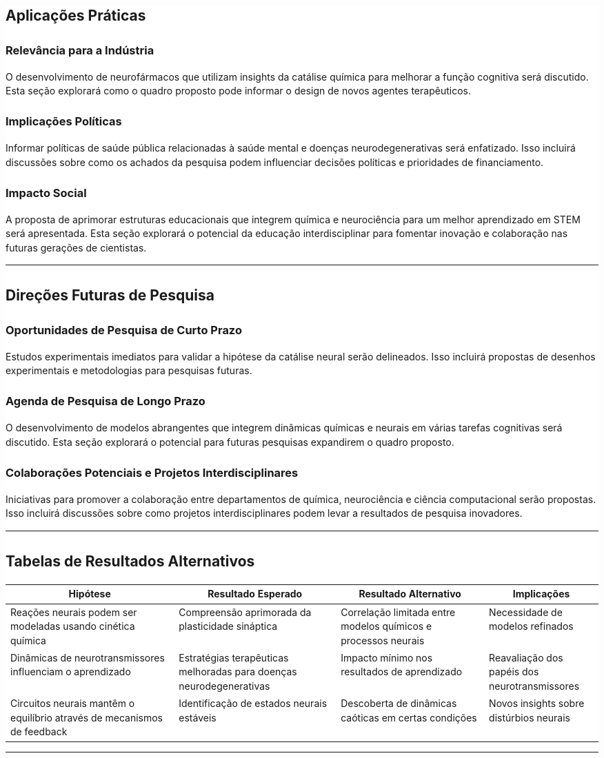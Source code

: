
## Aplicações Práticas

### Relevância para a Indústria

O desenvolvimento de neurofármacos que utilizam insights da catálise química para melhorar a função cognitiva será discutido. Esta seção explorará como o quadro proposto pode informar o design de novos agentes terapêuticos.

### Implicações Políticas

Informar políticas de saúde pública relacionadas à saúde mental e doenças neurodegenerativas será enfatizado. Isso incluirá discussões sobre como os achados da pesquisa podem influenciar decisões políticas e prioridades de financiamento.

### Impacto Social

A proposta de aprimorar estruturas educacionais que integrem química e neurociência para um melhor aprendizado em STEM será apresentada. Esta seção explorará o potencial da educação interdisciplinar para fomentar inovação e colaboração nas futuras gerações de cientistas.

---

## Direções Futuras de Pesquisa

### Oportunidades de Pesquisa de Curto Prazo

Estudos experimentais imediatos para validar a hipótese da catálise neural serão delineados. Isso incluirá propostas de desenhos experimentais e metodologias para pesquisas futuras.

### Agenda de Pesquisa de Longo Prazo

O desenvolvimento de modelos abrangentes que integrem dinâmicas químicas e neurais em várias tarefas cognitivas será discutido. Esta seção explorará o potencial para futuras pesquisas expandirem o quadro proposto.

### Colaborações Potenciais e Projetos Interdisciplinares

Iniciativas para promover a colaboração entre departamentos de química, neurociência e ciência computacional serão propostas. Isso incluirá discussões sobre como projetos interdisciplinares podem levar a resultados de pesquisa inovadores.

---

## Tabelas de Resultados Alternativos

| Hipótese | Resultado Esperado | Resultado Alternativo | Implicações |
|----------|---------------------|-----------------------|--------------|
| Reações neurais podem ser modeladas usando cinética química | Compreensão aprimorada da plasticidade sináptica | Correlação limitada entre modelos químicos e processos neurais | Necessidade de modelos refinados |
| Dinâmicas de neurotransmissores influenciam o aprendizado | Estratégias terapêuticas melhoradas para doenças neurodegenerativas | Impacto mínimo nos resultados de aprendizado | Reavaliação dos papéis dos neurotransmissores |
| Circuitos neurais mantêm o equilíbrio através de mecanismos de feedback | Identificação de estados neurais estáveis | Descoberta de dinâmicas caóticas em certas condições | Novos insights sobre distúrbios neurais |

---
